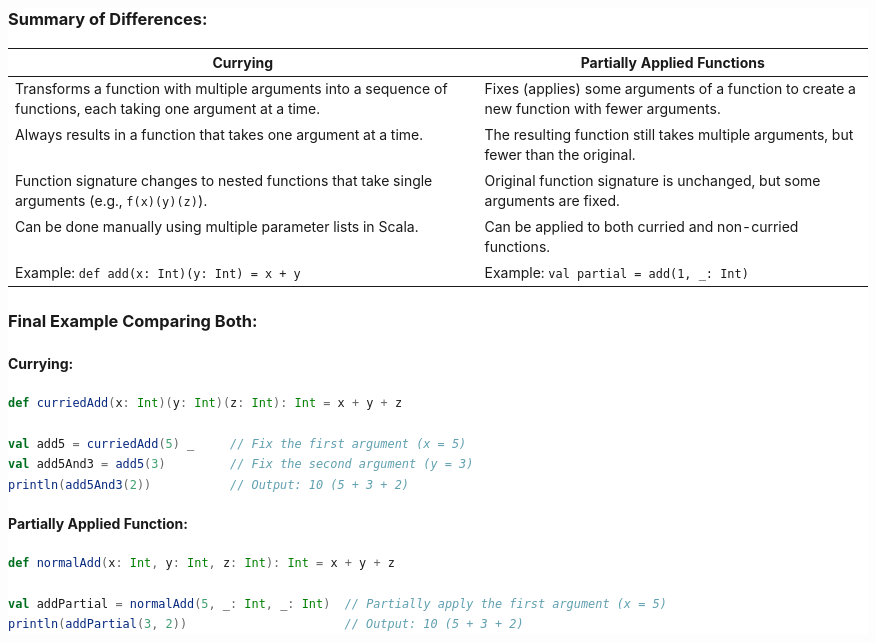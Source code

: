 ### Summary of Differences:

| **Currying**                                        | **Partially Applied Functions**                           |
|-----------------------------------------------------|-----------------------------------------------------------|
| Transforms a function with multiple arguments into a sequence of functions, each taking one argument at a time. | Fixes (applies) some arguments of a function to create a new function with fewer arguments. |
| Always results in a function that takes one argument at a time. | The resulting function still takes multiple arguments, but fewer than the original. |
| Function signature changes to nested functions that take single arguments (e.g., `f(x)(y)(z)`). | Original function signature is unchanged, but some arguments are fixed. |
| Can be done manually using multiple parameter lists in Scala. | Can be applied to both curried and non-curried functions. |
| Example: `def add(x: Int)(y: Int) = x + y` | Example: `val partial = add(1, _: Int)` |

### Final Example Comparing Both:

#### Currying:
```scala
def curriedAdd(x: Int)(y: Int)(z: Int): Int = x + y + z

val add5 = curriedAdd(5) _     // Fix the first argument (x = 5)
val add5And3 = add5(3)         // Fix the second argument (y = 3)
println(add5And3(2))           // Output: 10 (5 + 3 + 2)
```

#### Partially Applied Function:
```scala
def normalAdd(x: Int, y: Int, z: Int): Int = x + y + z

val addPartial = normalAdd(5, _: Int, _: Int)  // Partially apply the first argument (x = 5)
println(addPartial(3, 2))                      // Output: 10 (5 + 3 + 2)
```
